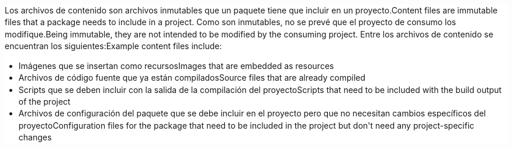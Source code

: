 <span data-ttu-id="9f8d9-421">Los archivos de contenido son archivos inmutables que un paquete tiene que incluir en un proyecto.</span><span class="sxs-lookup"><span data-stu-id="9f8d9-421">Content files are immutable files that a package needs to include in a project.</span></span> <span data-ttu-id="9f8d9-422">Como son inmutables, no se prevé que el proyecto de consumo los modifique.</span><span class="sxs-lookup"><span data-stu-id="9f8d9-422">Being immutable, they are not intended to be modified by the consuming project.</span></span> <span data-ttu-id="9f8d9-423">Entre los archivos de contenido se encuentran los siguientes:</span><span class="sxs-lookup"><span data-stu-id="9f8d9-423">Example content files include:</span></span>

- <span data-ttu-id="9f8d9-424">Imágenes que se insertan como recursos</span><span class="sxs-lookup"><span data-stu-id="9f8d9-424">Images that are embedded as resources</span></span>
- <span data-ttu-id="9f8d9-425">Archivos de código fuente que ya están compilados</span><span class="sxs-lookup"><span data-stu-id="9f8d9-425">Source files that are already compiled</span></span>
- <span data-ttu-id="9f8d9-426">Scripts que se deben incluir con la salida de la compilación del proyecto</span><span class="sxs-lookup"><span data-stu-id="9f8d9-426">Scripts that need to be included with the build output of the project</span></span>
- <span data-ttu-id="9f8d9-427">Archivos de configuración del paquete que se debe incluir en el proyecto pero que no necesitan cambios específicos del proyecto</span><span class="sxs-lookup"><span data-stu-id="9f8d9-427">Configuration files for the package that need to be included in the project but don't need any project-specific changes</span></span>

